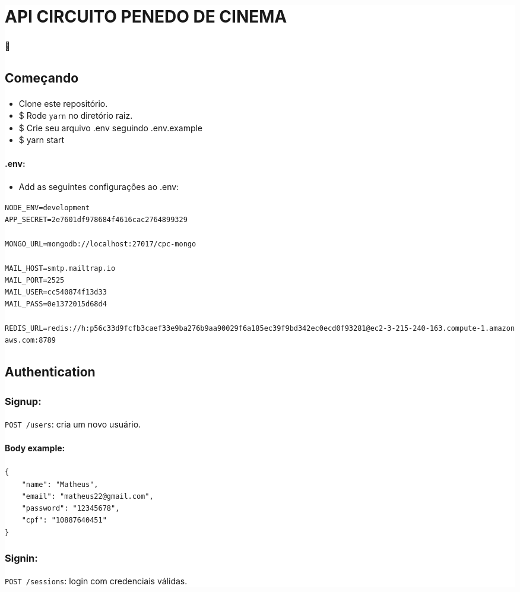 # API CIRCUITO PENEDO DE CINEMA

:rocket:

## Começando

- Clone este repositório.
- \$ Rode `yarn` no diretório raiz.
- \$ Crie seu arquivo .env seguindo .env.example
- \$ yarn start

#### .env:

- Add as seguintes configurações ao .env:

```
NODE_ENV=development
APP_SECRET=2e7601df978684f4616cac2764899329

MONGO_URL=mongodb://localhost:27017/cpc-mongo

MAIL_HOST=smtp.mailtrap.io
MAIL_PORT=2525
MAIL_USER=cc540874f13d33
MAIL_PASS=0e1372015d68d4

REDIS_URL=redis://h:p56c33d9fcfb3caef33e9ba276b9aa90029f6a185ec39f9bd342ec0ecd0f93281@ec2-3-215-240-163.compute-1.amazonaws.com:8789

```

## Authentication

### Signup:

`POST /users`: cria um novo usuário.

#### Body example:

```
{
	"name": "Matheus",
	"email": "matheus22@gmail.com",
	"password": "12345678",
	"cpf": "10887640451"
}
```

### Signin:

`POST /sessions`: login com credenciais válidas.
